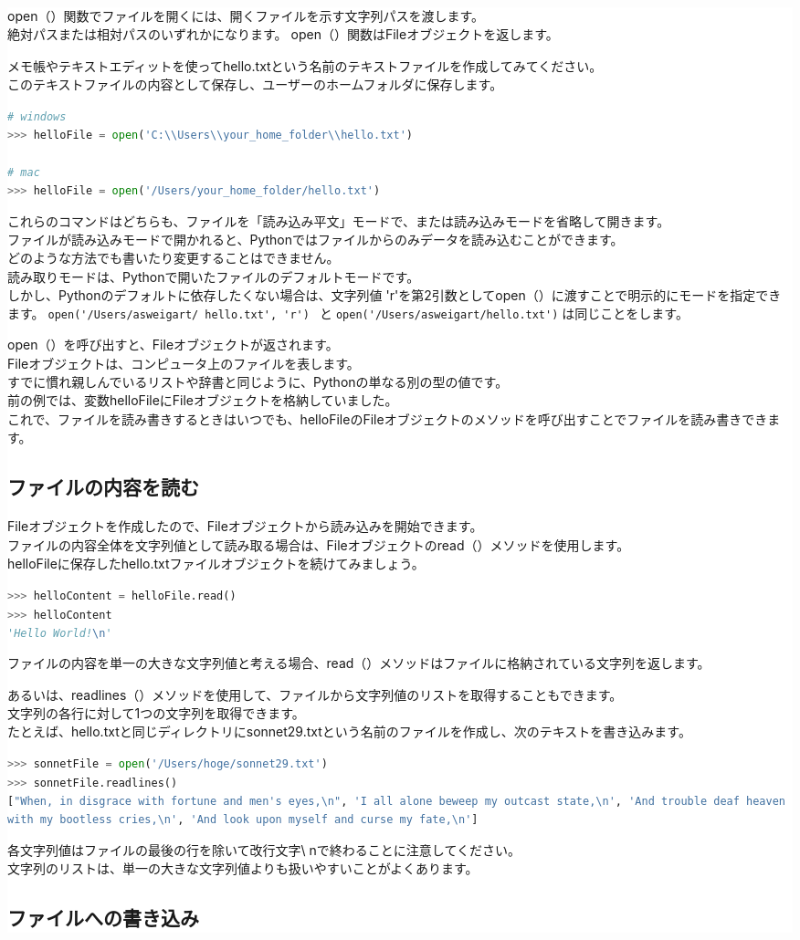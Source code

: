 open（）関数でファイルを開くには、開くファイルを示す文字列パスを渡します。   
絶対パスまたは相対パスのいずれかになります。 open（）関数はFileオブジェクトを返します。  

メモ帳やテキストエディットを使ってhello.txtという名前のテキストファイルを作成してみてください。   
このテキストファイルの内容として保存し、ユーザーのホームフォルダに保存します。   

```python
# windows
>>> helloFile = open('C:\\Users\\your_home_folder\\hello.txt')

# mac
>>> helloFile = open('/Users/your_home_folder/hello.txt')
```

これらのコマンドはどちらも、ファイルを「読み込み平文」モードで、または読み込みモードを省略して開きます。   
ファイルが読み込みモードで開かれると、Pythonではファイルからのみデータを読み込むことができます。   
どのような方法でも書いたり変更することはできません。   
読み取りモードは、Pythonで開いたファイルのデフォルトモードです。   
しかし、Pythonのデフォルトに依存したくない場合は、文字列値 'r'を第2引数としてopen（）に渡すことで明示的にモードを指定できます。
`open('/Users/asweigart/ hello.txt', 'r') ` と `open('/Users/asweigart/hello.txt')` は同じことをします。

open（）を呼び出すと、Fileオブジェクトが返されます。   
Fileオブジェクトは、コンピュータ上のファイルを表します。   
すでに慣れ親しんでいるリストや辞書と同じように、Pythonの単なる別の型の値です。   
前の例では、変数helloFileにFileオブジェクトを格納していました。   
これで、ファイルを読み書きするときはいつでも、helloFileのFileオブジェクトのメソッドを呼び出すことでファイルを読み書きできます。

## ファイルの内容を読む

Fileオブジェクトを作成したので、Fileオブジェクトから読み込みを開始できます。   
ファイルの内容全体を文字列値として読み取る場合は、Fileオブジェクトのread（）メソッドを使用します。   
helloFileに保存したhello.txtファイルオブジェクトを続けてみましょう。

```python
>>> helloContent = helloFile.read()
>>> helloContent
'Hello World!\n'
```

ファイルの内容を単一の大きな文字列値と考える場合、read（）メソッドはファイルに格納されている文字列を返します。

あるいは、readlines（）メソッドを使用して、ファイルから文字列値のリストを取得することもできます。  
文字列の各行に対して1つの文字列を取得できます。   
たとえば、hello.txtと同じディレクトリにsonnet29.txtという名前のファイルを作成し、次のテキストを書き込みます。

```python
>>> sonnetFile = open('/Users/hoge/sonnet29.txt')
>>> sonnetFile.readlines()
["When, in disgrace with fortune and men's eyes,\n", 'I all alone beweep my outcast state,\n', 'And trouble deaf heaven with my bootless cries,\n', 'And look upon myself and curse my fate,\n']
```

各文字列値はファイルの最後の行を除いて改行文字\ nで終わることに注意してください。   
文字列のリストは、単一の大きな文字列値よりも扱いやすいことがよくあります。

## ファイルへの書き込み
